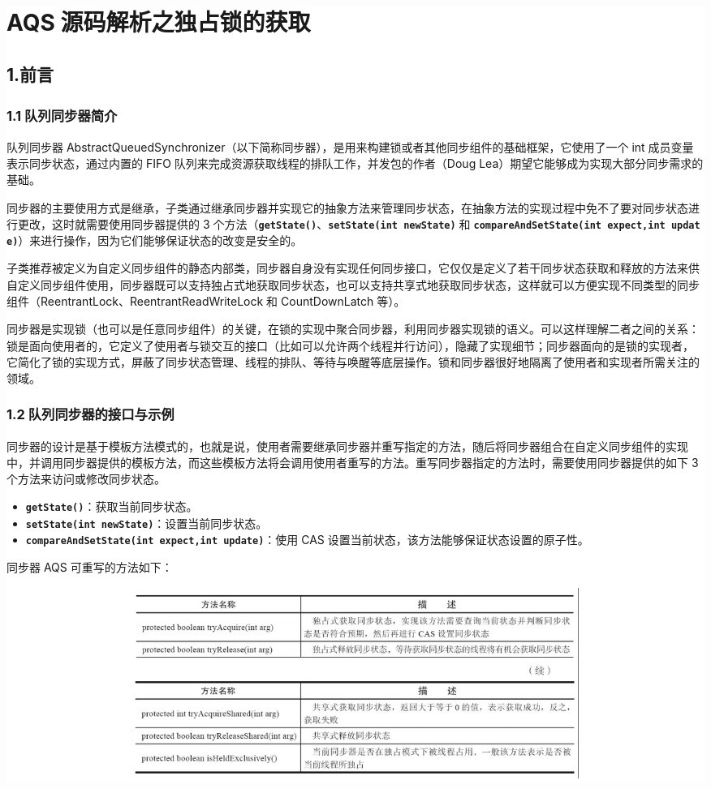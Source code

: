 # AQS 源码解析之独占锁的获取

## 1.前言

### 1.1 队列同步器简介

队列同步器 AbstractQueuedSynchronizer（以下简称同步器），是用来构建锁或者其他同步组件的基础框架，它使用了一个 int 成员变量表示同步状态，通过内置的 FIFO 队列来完成资源获取线程的排队工作，并发包的作者（Doug Lea）期望它能够成为实现大部分同步需求的基础。

同步器的主要使用方式是继承，子类通过继承同步器并实现它的抽象方法来管理同步状态，在抽象方法的实现过程中免不了要对同步状态进行更改，这时就需要使用同步器提供的 3 个方法（**`getState()`**、**`setState(int newState)`** 和 **`compareAndSetState(int expect,int update)`**）来进行操作，因为它们能够保证状态的改变是安全的。

子类推荐被定义为自定义同步组件的静态内部类，同步器自身没有实现任何同步接口，它仅仅是定义了若干同步状态获取和释放的方法来供自定义同步组件使用，同步器既可以支持独占式地获取同步状态，也可以支持共享式地获取同步状态，这样就可以方便实现不同类型的同步组件（ReentrantLock、ReentrantReadWriteLock 和 CountDownLatch 等）。

同步器是实现锁（也可以是任意同步组件）的关键，在锁的实现中聚合同步器，利用同步器实现锁的语义。可以这样理解二者之间的关系：锁是面向使用者的，它定义了使用者与锁交互的接口（比如可以允许两个线程并行访问），隐藏了实现细节；同步器面向的是锁的实现者，它简化了锁的实现方式，屏蔽了同步状态管理、线程的排队、等待与唤醒等底层操作。锁和同步器很好地隔离了使用者和实现者所需关注的领域。

### 1.2 队列同步器的接口与示例

同步器的设计是基于模板方法模式的，也就是说，使用者需要继承同步器并重写指定的方法，随后将同步器组合在自定义同步组件的实现中，并调用同步器提供的模板方法，而这些模板方法将会调用使用者重写的方法。重写同步器指定的方法时，需要使用同步器提供的如下 3 个方法来访问或修改同步状态。

- **`getState()`**：获取当前同步状态。
- **`setState(int newState)`**：设置当前同步状态。
- **`compareAndSetState(int expect,int update)`**：使用 CAS 设置当前状态，该方法能够保证状态设置的原子性。

同步器 AQS 可重写的方法如下：

<div align="center">
    <img src="AQS_static//1.png" width="550"/>
</div>
